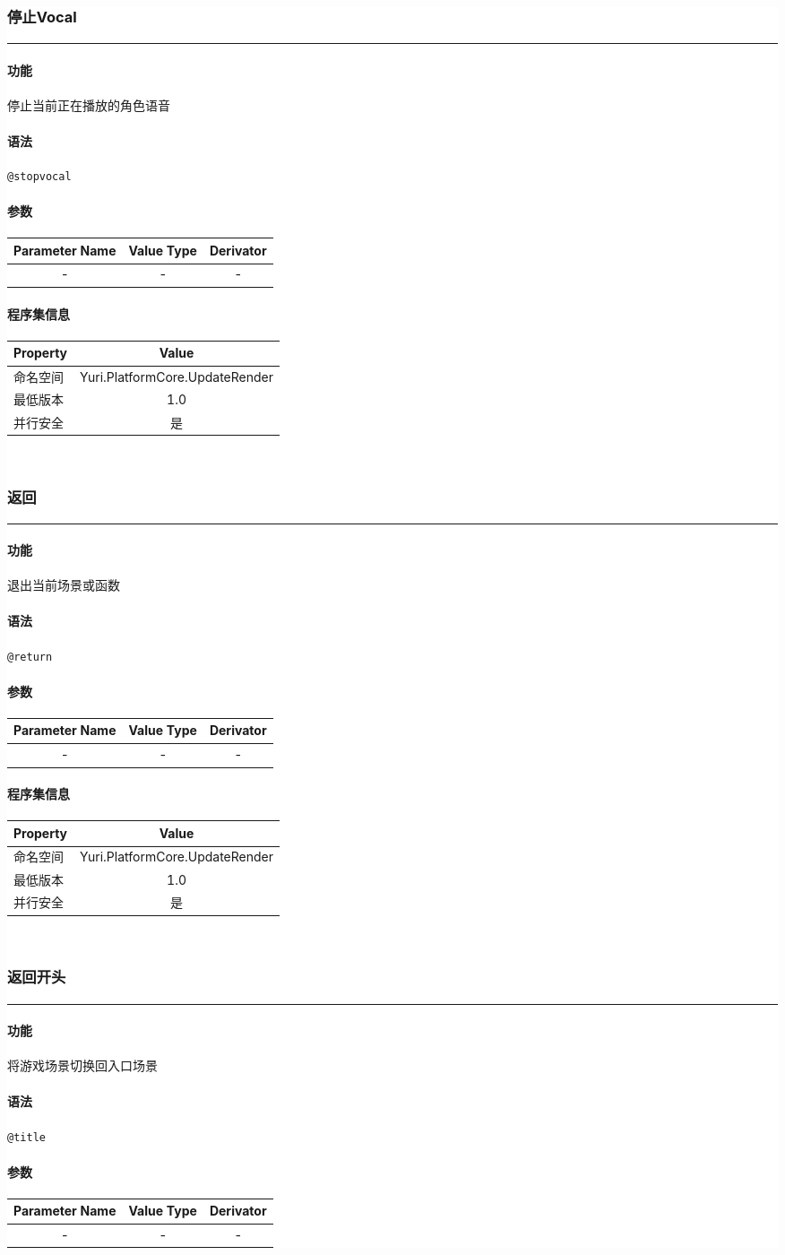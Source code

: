 ### 停止Vocal
---
#### 功能
停止当前正在播放的角色语音
#### 语法
``` markdown
@stopvocal
```
#### 参数
| Parameter Name | Value Type | Derivator |
| :-------: | :-------: | :-------: |
| - | - | - |
#### 程序集信息
| Property | Value |
| :-------- | :--------: |
| 命名空间   | Yuri.PlatformCore.UpdateRender |
| 最低版本   | 1.0 |
| 并行安全   | 是 |

<br/>

### 返回
---
#### 功能
退出当前场景或函数
#### 语法
``` markdown
@return
```
#### 参数
| Parameter Name | Value Type | Derivator |
| :-------: | :-------: | :-------: |
| - | - | - |
#### 程序集信息
| Property | Value |
| :-------- | :--------: |
| 命名空间   | Yuri.PlatformCore.UpdateRender |
| 最低版本   | 1.0 |
| 并行安全   | 是 |

<br/>

### 返回开头
---
#### 功能
将游戏场景切换回入口场景
#### 语法
``` markdown
@title
```
#### 参数
| Parameter Name | Value Type | Derivator |
| :-------: | :-------: | :-------: |
| - | - | - |